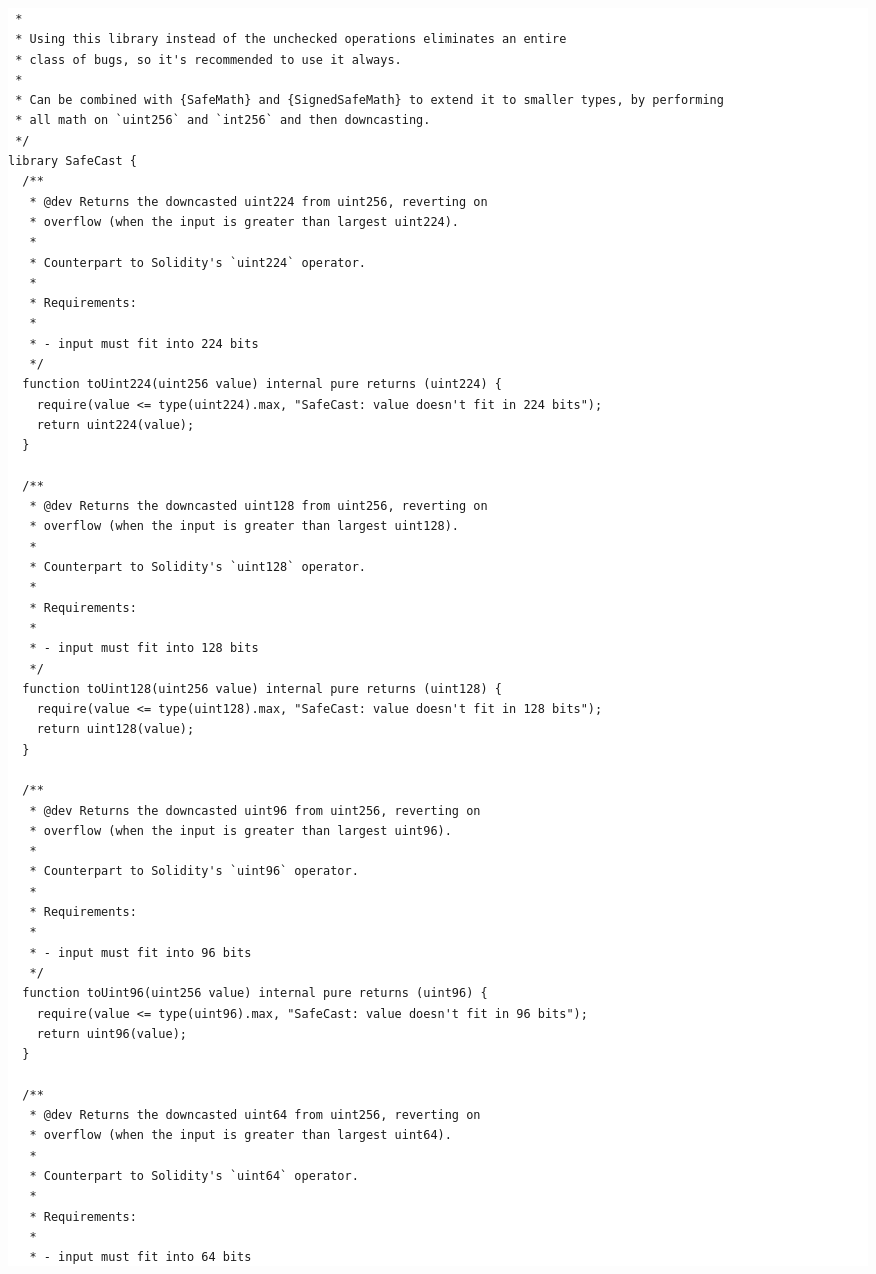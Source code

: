   ```solidity
   *
   * Using this library instead of the unchecked operations eliminates an entire
   * class of bugs, so it's recommended to use it always.
   *
   * Can be combined with {SafeMath} and {SignedSafeMath} to extend it to smaller types, by performing
   * all math on `uint256` and `int256` and then downcasting.
   */
  library SafeCast {
    /**
     * @dev Returns the downcasted uint224 from uint256, reverting on
     * overflow (when the input is greater than largest uint224).
     *
     * Counterpart to Solidity's `uint224` operator.
     *
     * Requirements:
     *
     * - input must fit into 224 bits
     */
    function toUint224(uint256 value) internal pure returns (uint224) {
      require(value <= type(uint224).max, "SafeCast: value doesn't fit in 224 bits");
      return uint224(value);
    }

    /**
     * @dev Returns the downcasted uint128 from uint256, reverting on
     * overflow (when the input is greater than largest uint128).
     *
     * Counterpart to Solidity's `uint128` operator.
     *
     * Requirements:
     *
     * - input must fit into 128 bits
     */
    function toUint128(uint256 value) internal pure returns (uint128) {
      require(value <= type(uint128).max, "SafeCast: value doesn't fit in 128 bits");
      return uint128(value);
    }

    /**
     * @dev Returns the downcasted uint96 from uint256, reverting on
     * overflow (when the input is greater than largest uint96).
     *
     * Counterpart to Solidity's `uint96` operator.
     *
     * Requirements:
     *
     * - input must fit into 96 bits
     */
    function toUint96(uint256 value) internal pure returns (uint96) {
      require(value <= type(uint96).max, "SafeCast: value doesn't fit in 96 bits");
      return uint96(value);
    }

    /**
     * @dev Returns the downcasted uint64 from uint256, reverting on
     * overflow (when the input is greater than largest uint64).
     *
     * Counterpart to Solidity's `uint64` operator.
     *
     * Requirements:
     *
     * - input must fit into 64 bits
  ```